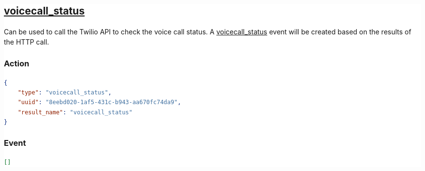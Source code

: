 <h2 class="item_title"><a name="action:voicecall_status" href="#action:voicecall_status">voicecall_status</a></h2>

Can be used to call the Twilio API to check the voice call status.
A [voicecall_status](sessions.html#event:voicecall_status) event will be created based on the results of the HTTP call.

<div class="input_action"><h3>Action</h3>

```json
{
    "type": "voicecall_status",
    "uuid": "8eebd020-1af5-431c-b943-aa670fc74da9",
    "result_name": "voicecall_status"
}
```
</div><div class="output_event"><h3>Event</h3>

```json
[]
```
</div>

</div>
